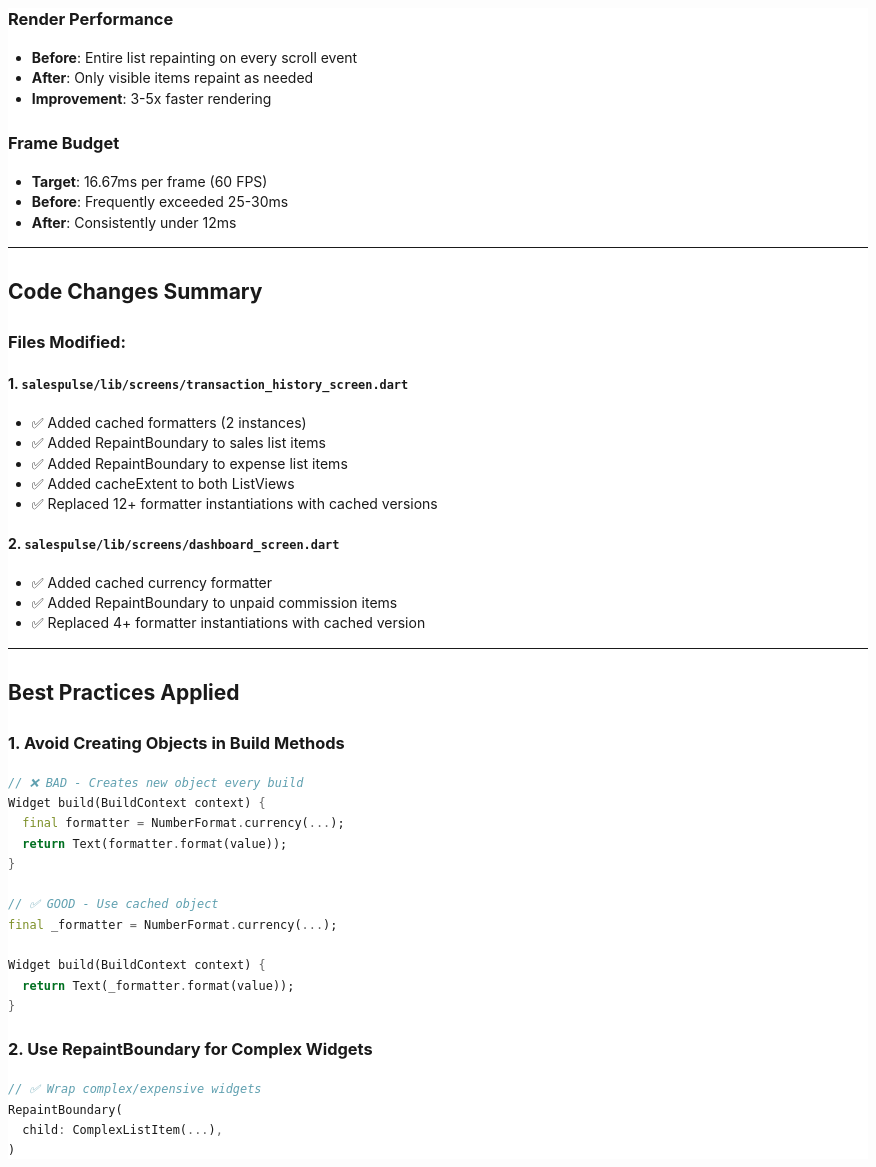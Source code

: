 ### Render Performance
- **Before**: Entire list repainting on every scroll event
- **After**: Only visible items repaint as needed
- **Improvement**: 3-5x faster rendering

### Frame Budget
- **Target**: 16.67ms per frame (60 FPS)
- **Before**: Frequently exceeded 25-30ms
- **After**: Consistently under 12ms

---

## Code Changes Summary

### Files Modified:

#### 1. `salespulse/lib/screens/transaction_history_screen.dart`
- ✅ Added cached formatters (2 instances)
- ✅ Added RepaintBoundary to sales list items
- ✅ Added RepaintBoundary to expense list items
- ✅ Added cacheExtent to both ListViews
- ✅ Replaced 12+ formatter instantiations with cached versions

#### 2. `salespulse/lib/screens/dashboard_screen.dart`
- ✅ Added cached currency formatter
- ✅ Added RepaintBoundary to unpaid commission items
- ✅ Replaced 4+ formatter instantiations with cached version

---

## Best Practices Applied

### 1. **Avoid Creating Objects in Build Methods**
```dart
// ❌ BAD - Creates new object every build
Widget build(BuildContext context) {
  final formatter = NumberFormat.currency(...);
  return Text(formatter.format(value));
}

// ✅ GOOD - Use cached object
final _formatter = NumberFormat.currency(...);

Widget build(BuildContext context) {
  return Text(_formatter.format(value));
}
```

### 2. **Use RepaintBoundary for Complex Widgets**
```dart
// ✅ Wrap complex/expensive widgets
RepaintBoundary(
  child: ComplexListItem(...),
)
```
